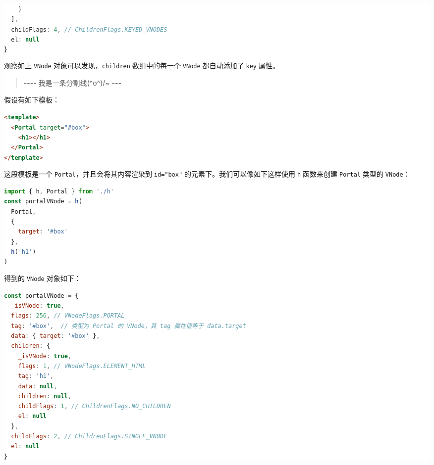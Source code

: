 ```js
    }
  ],
  childFlags: 4, // ChildrenFlags.KEYED_VNODES
  el: null
}
```

观察如上 `VNode` 对象可以发现，`children` 数组中的每一个 `VNode` 都自动添加了 `key` 属性。

> ---- 我是一条分割线\(^o^)/~ ---

假设有如下模板：

```html
<template>
  <Portal target="#box">
    <h1></h1>
  </Portal>
</template>
```

这段模板是一个 `Portal`，并且会将其内容渲染到 `id="box"` 的元素下。我们可以像如下这样使用 `h` 函数来创建 `Portal` 类型的 `VNode`：

```js
import { h, Portal } from './h'
const portalVNode = h(
  Portal,
  {
    target: '#box'
  },
  h('h1')
)
```

得到的 `VNode` 对象如下：

```js
const portalVNode = {
  _isVNode: true,
  flags: 256, // VNodeFlags.PORTAL
  tag: '#box',  // 类型为 Portal 的 VNode，其 tag 属性值等于 data.target
  data: { target: '#box' },
  children: {
    _isVNode: true,
    flags: 1, // VNodeFlags.ELEMENT_HTML
    tag: 'h1',
    data: null,
    children: null,
    childFlags: 1, // ChildrenFlags.NO_CHILDREN
    el: null
  },
  childFlags: 2, // ChildrenFlags.SINGLE_VNODE
  el: null
}
```

